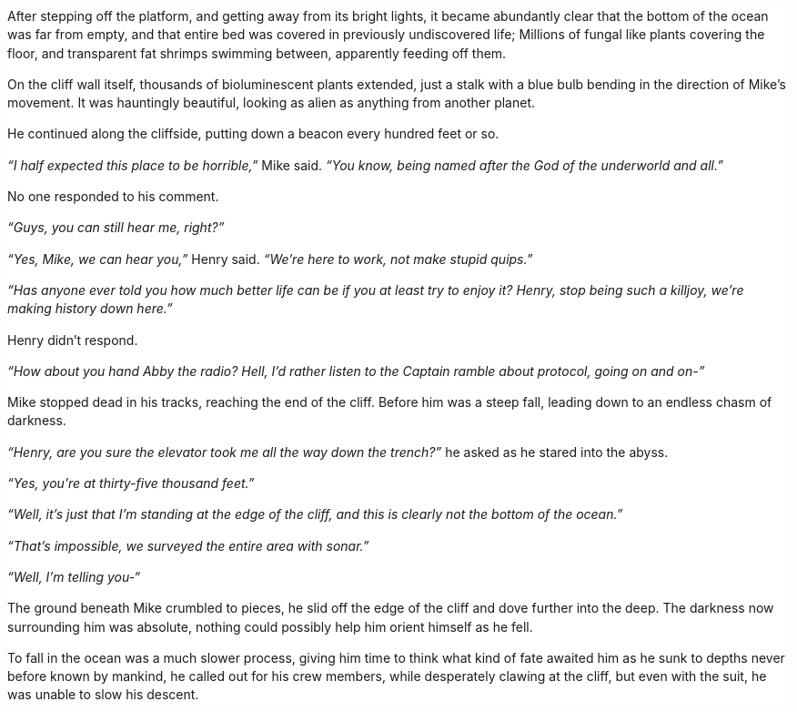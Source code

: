 
After stepping off the platform, and getting away from its bright lights, it became abundantly clear that the bottom of the ocean was far from empty, and that entire bed was covered in previously undiscovered life; Millions of fungal like plants covering the floor, and transparent fat shrimps swimming between, apparently feeding off them.


On the cliff wall itself, thousands of bioluminescent plants extended, just a stalk with a blue bulb bending in the direction of Mike’s movement. It was hauntingly beautiful, looking as alien as anything from another planet.


He continued along the cliffside, putting down a beacon every hundred feet or so.


_“I half expected this place to be horrible,”_ Mike said. _“You know, being named after the God of the underworld and all.”_


No one responded to his comment.


_“Guys, you can still hear me, right?”_


_“Yes, Mike, we can hear you,”_ Henry said. _“We’re here to work, not make stupid quips.”_


_“Has anyone ever told you how much better life can be if you at least try to enjoy it? Henry, stop being such a killjoy, we’re making history down here.”_


Henry didn’t respond. 


_“How about you hand Abby the radio? Hell, I’d rather listen to the Captain ramble about protocol, going on and on-”_


Mike stopped dead in his tracks, reaching the end of the cliff. Before him was a steep fall, leading down to an endless chasm of darkness.


_“Henry, are you sure the elevator took me all the way down the trench?”_ he asked as he stared into the abyss.


_“Yes, you’re at thirty-five thousand feet.”_

_“Well, it’s just that I’m standing at the edge of the cliff, and this is clearly not the bottom of the ocean.”_


_“That’s impossible, we surveyed the entire area with sonar.”_


_“Well, I’m telling you-“_
 

The ground beneath Mike crumbled to pieces, he slid off the edge of the cliff and dove further into the deep. The darkness now surrounding him was absolute, nothing could possibly help him orient himself as he fell. 


To fall in the ocean was a much slower process, giving him time to think what kind of fate awaited him as he sunk to depths never before known by mankind, he called out for his crew members, while desperately clawing at the cliff, but even with the suit, he was unable to slow his descent.
 
